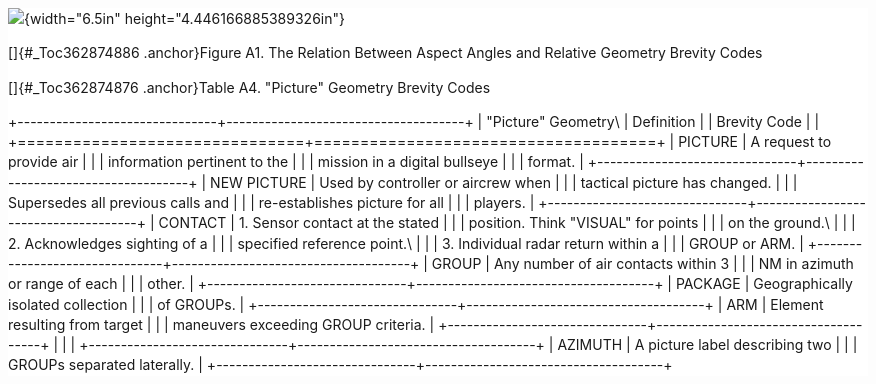 ![](media/image2.png){width="6.5in" height="4.446166885389326in"}

[]{#_Toc362874886 .anchor}Figure A1. The Relation Between Aspect Angles
and Relative Geometry Brevity Codes

[]{#_Toc362874876 .anchor}Table A4. \"Picture\" Geometry Brevity Codes

+-------------------------------+-------------------------------------+
| "Picture" Geometry\           | Definition                          |
| Brevity Code                  |                                     |
+===============================+=====================================+
| PICTURE                       | A request to provide air            |
|                               | information pertinent to the        |
|                               | mission in a digital bullseye       |
|                               | format.                             |
+-------------------------------+-------------------------------------+
| NEW PICTURE                   | Used by controller or aircrew when  |
|                               | tactical picture has changed.       |
|                               | Supersedes all previous calls and   |
|                               | re-establishes picture for all      |
|                               | players.                            |
+-------------------------------+-------------------------------------+
| CONTACT                       | 1\. Sensor contact at the stated    |
|                               | position. Think "VISUAL" for points |
|                               | on the ground.\                     |
|                               | 2. Acknowledges sighting of a       |
|                               | specified reference point.\         |
|                               | 3. Individual radar return within a |
|                               | GROUP or ARM.                       |
+-------------------------------+-------------------------------------+
| GROUP                         | Any number of air contacts within 3 |
|                               | NM in azimuth or range of each      |
|                               | other.                              |
+-------------------------------+-------------------------------------+
| PACKAGE                       | Geographically isolated collection  |
|                               | of GROUPs.                          |
+-------------------------------+-------------------------------------+
| ARM                           | Element resulting from target       |
|                               | maneuvers exceeding GROUP criteria. |
+-------------------------------+-------------------------------------+
|                               |                                     |
+-------------------------------+-------------------------------------+
| AZIMUTH                       | A picture label describing two      |
|                               | GROUPs separated laterally.         |
+-------------------------------+-------------------------------------+
